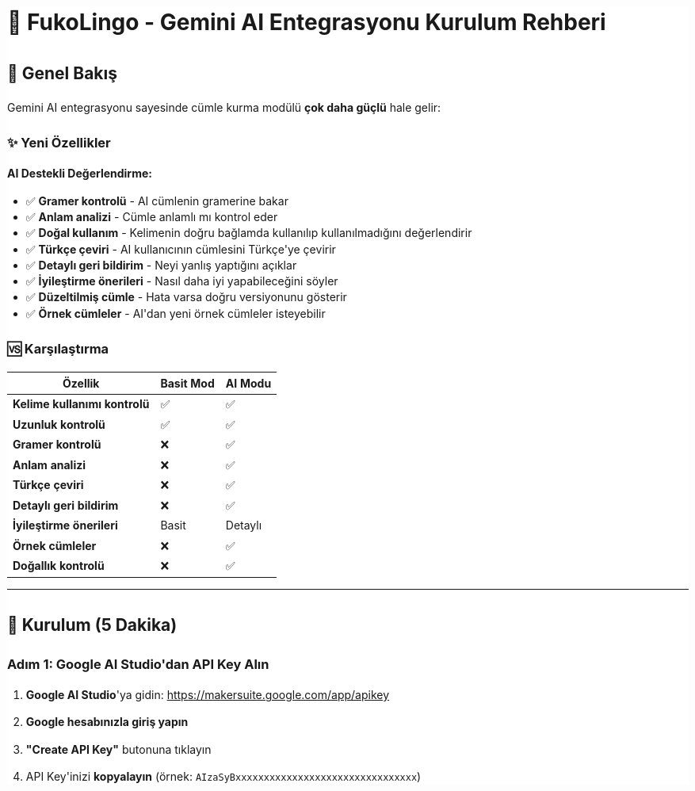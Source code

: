 # 🤖 FukoLingo - Gemini AI Entegrasyonu Kurulum Rehberi

## 🎯 Genel Bakış

Gemini AI entegrasyonu sayesinde cümle kurma modülü **çok daha güçlü** hale gelir:

### ✨ Yeni Özellikler

**AI Destekli Değerlendirme:**
- ✅ **Gramer kontrolü** - AI cümlenin gramerine bakar
- ✅ **Anlam analizi** - Cümle anlamlı mı kontrol eder
- ✅ **Doğal kullanım** - Kelimenin doğru bağlamda kullanılıp kullanılmadığını değerlendirir
- ✅ **Türkçe çeviri** - AI kullanıcının cümlesini Türkçe'ye çevirir
- ✅ **Detaylı geri bildirim** - Neyi yanlış yaptığını açıklar
- ✅ **İyileştirme önerileri** - Nasıl daha iyi yapabileceğini söyler
- ✅ **Düzeltilmiş cümle** - Hata varsa doğru versiyonunu gösterir
- ✅ **Örnek cümleler** - AI'dan yeni örnek cümleler isteyebilir

### 🆚 Karşılaştırma

| Özellik | Basit Mod | AI Modu |
|---------|-----------|---------|
| **Kelime kullanımı kontrolü** | ✅ | ✅ |
| **Uzunluk kontrolü** | ✅ | ✅ |
| **Gramer kontrolü** | ❌ | ✅ |
| **Anlam analizi** | ❌ | ✅ |
| **Türkçe çeviri** | ❌ | ✅ |
| **Detaylı geri bildirim** | ❌ | ✅ |
| **İyileştirme önerileri** | Basit | Detaylı |
| **Örnek cümleler** | ❌ | ✅ |
| **Doğallık kontrolü** | ❌ | ✅ |

---

## 🚀 Kurulum (5 Dakika)

### Adım 1: Google AI Studio'dan API Key Alın

1. **Google AI Studio**'ya gidin: https://makersuite.google.com/app/apikey

2. **Google hesabınızla giriş yapın**

3. **"Create API Key"** butonuna tıklayın

4. API Key'inizi **kopyalayın** (örnek: `AIzaSyBxxxxxxxxxxxxxxxxxxxxxxxxxxxxxxxx`)
